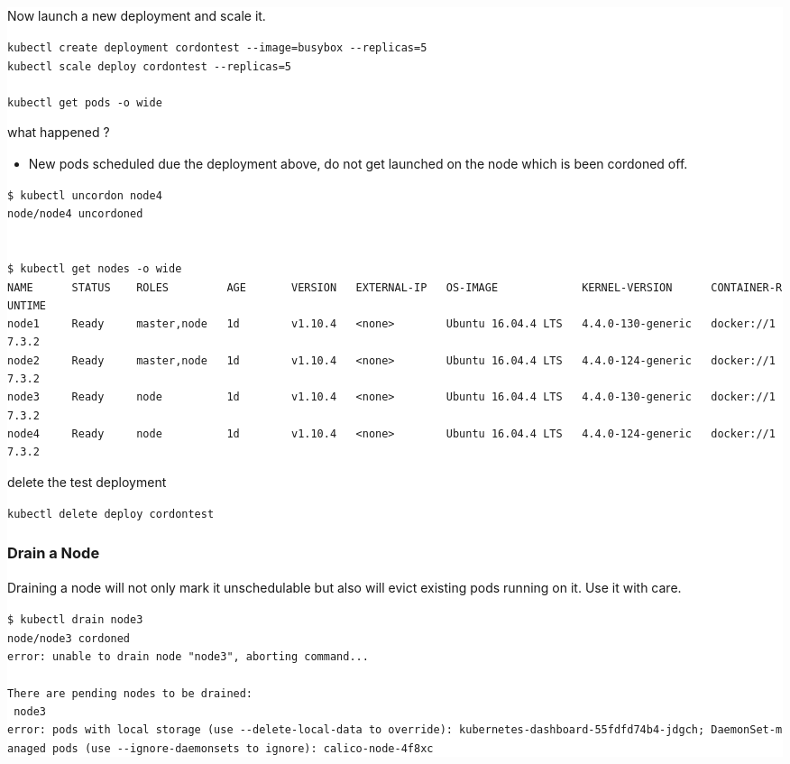 
Now launch a new deployment and scale it.

```
kubectl create deployment cordontest --image=busybox --replicas=5
kubectl scale deploy cordontest --replicas=5

kubectl get pods -o wide
```

what happened ?

  * New pods scheduled due the deployment above, do not get launched on the node which is been cordoned off.

```
$ kubectl uncordon node4
node/node4 uncordoned


$ kubectl get nodes -o wide
NAME      STATUS    ROLES         AGE       VERSION   EXTERNAL-IP   OS-IMAGE             KERNEL-VERSION      CONTAINER-RUNTIME
node1     Ready     master,node   1d        v1.10.4   <none>        Ubuntu 16.04.4 LTS   4.4.0-130-generic   docker://17.3.2
node2     Ready     master,node   1d        v1.10.4   <none>        Ubuntu 16.04.4 LTS   4.4.0-124-generic   docker://17.3.2
node3     Ready     node          1d        v1.10.4   <none>        Ubuntu 16.04.4 LTS   4.4.0-130-generic   docker://17.3.2
node4     Ready     node          1d        v1.10.4   <none>        Ubuntu 16.04.4 LTS   4.4.0-124-generic   docker://17.3.2
```


delete the test  deployment

```
kubectl delete deploy cordontest
```


### Drain a Node

Draining a node will not only mark it unschedulable but also will evict existing pods running on it. Use it with care.

```
$ kubectl drain node3
node/node3 cordoned
error: unable to drain node "node3", aborting command...

There are pending nodes to be drained:
 node3
error: pods with local storage (use --delete-local-data to override): kubernetes-dashboard-55fdfd74b4-jdgch; DaemonSet-managed pods (use --ignore-daemonsets to ignore): calico-node-4f8xc

```
